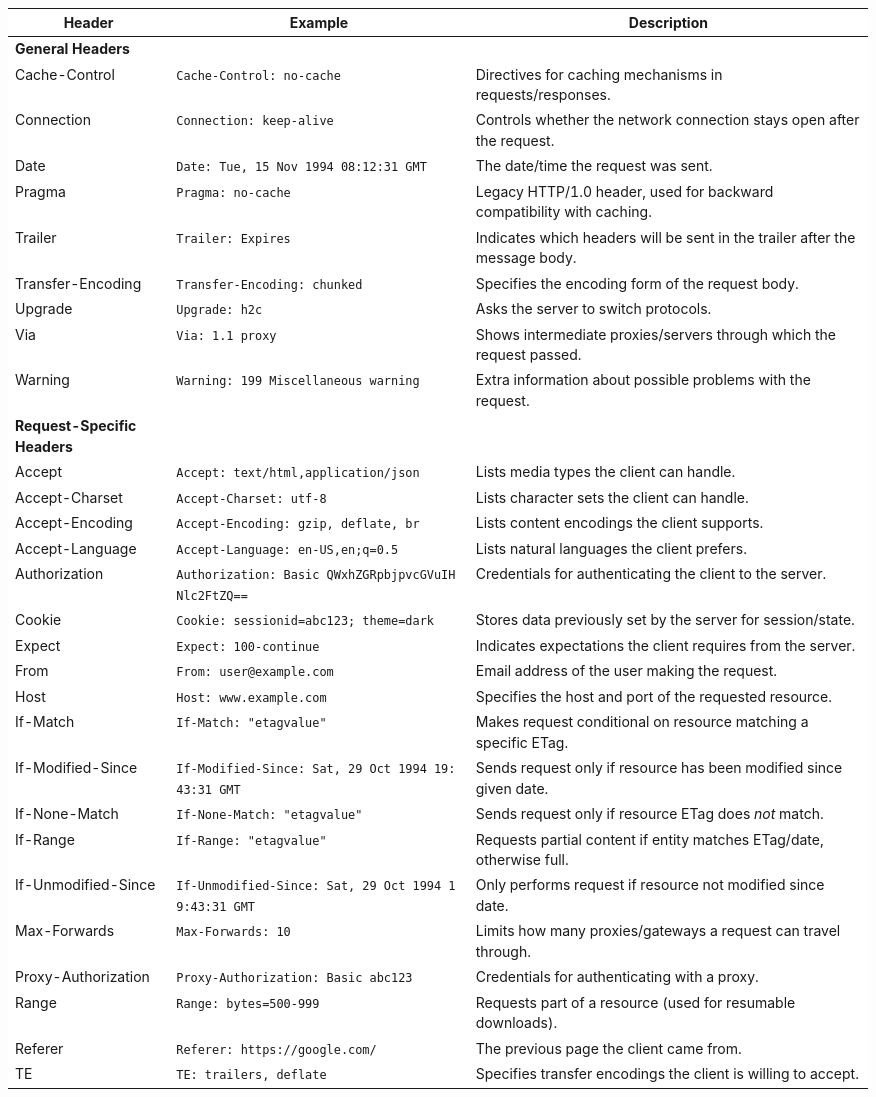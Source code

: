 | Header                                        | Example                                              | Description                                                                   |
| --------------------------------------------- | ---------------------------------------------------- | ----------------------------------------------------------------------------- |
| **General Headers**                           |                                                      |                                                                               |
| Cache-Control                                 | `Cache-Control: no-cache`                            | Directives for caching mechanisms in requests/responses.                      |
| Connection                                    | `Connection: keep-alive`                             | Controls whether the network connection stays open after the request.         |
| Date                                          | `Date: Tue, 15 Nov 1994 08:12:31 GMT`                | The date/time the request was sent.                                           |
| Pragma                                        | `Pragma: no-cache`                                   | Legacy HTTP/1.0 header, used for backward compatibility with caching.         |
| Trailer                                       | `Trailer: Expires`                                   | Indicates which headers will be sent in the trailer after the message body.   |
| Transfer-Encoding                             | `Transfer-Encoding: chunked`                         | Specifies the encoding form of the request body.                              |
| Upgrade                                       | `Upgrade: h2c`                                       | Asks the server to switch protocols.                                          |
| Via                                           | `Via: 1.1 proxy`                                     | Shows intermediate proxies/servers through which the request passed.          |
| Warning                                       | `Warning: 199 Miscellaneous warning`                 | Extra information about possible problems with the request.                   |
| **Request-Specific Headers**                  |                                                      |                                                                               |
| Accept                                        | `Accept: text/html,application/json`                 | Lists media types the client can handle.                                      |
| Accept-Charset                                | `Accept-Charset: utf-8`                              | Lists character sets the client can handle.                                   |
| Accept-Encoding                               | `Accept-Encoding: gzip, deflate, br`                 | Lists content encodings the client supports.                                  |
| Accept-Language                               | `Accept-Language: en-US,en;q=0.5`                    | Lists natural languages the client prefers.                                   |
| Authorization                                 | `Authorization: Basic QWxhZGRpbjpvcGVuIHNlc2FtZQ==`  | Credentials for authenticating the client to the server.                      |
| Cookie                                        | `Cookie: sessionid=abc123; theme=dark`               | Stores data previously set by the server for session/state.                   |
| Expect                                        | `Expect: 100-continue`                               | Indicates expectations the client requires from the server.                   |
| From                                          | `From: user@example.com`                             | Email address of the user making the request.                                 |
| Host                                          | `Host: www.example.com`                              | Specifies the host and port of the requested resource.                        |
| If-Match                                      | `If-Match: "etagvalue"`                              | Makes request conditional on resource matching a specific ETag.               |
| If-Modified-Since                             | `If-Modified-Since: Sat, 29 Oct 1994 19:43:31 GMT`   | Sends request only if resource has been modified since given date.            |
| If-None-Match                                 | `If-None-Match: "etagvalue"`                         | Sends request only if resource ETag does _not_ match.                         |
| If-Range                                      | `If-Range: "etagvalue"`                              | Requests partial content if entity matches ETag/date, otherwise full.         |
| If-Unmodified-Since                           | `If-Unmodified-Since: Sat, 29 Oct 1994 19:43:31 GMT` | Only performs request if resource not modified since date.                    |
| Max-Forwards                                  | `Max-Forwards: 10`                                   | Limits how many proxies/gateways a request can travel through.                |
| Proxy-Authorization                           | `Proxy-Authorization: Basic abc123`                  | Credentials for authenticating with a proxy.                                  |
| Range                                         | `Range: bytes=500-999`                               | Requests part of a resource (used for resumable downloads).                   |
| Referer                                       | `Referer: https://google.com/`                       | The previous page the client came from.                                       |
| TE                                            | `TE: trailers, deflate`                              | Specifies transfer encodings the client is willing to accept.                 |